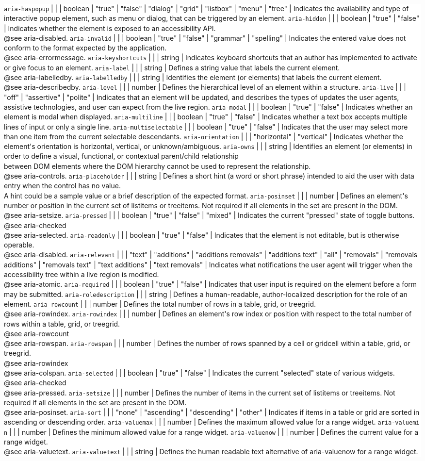  `aria-haspopup` |  |  | boolean \| "true" \| "false" \| "dialog" \| "grid" \| "listbox" \| "menu" \| "tree" | Indicates the availability and type of interactive popup element, such as menu or dialog, that can be triggered by an element.
 `aria-hidden` |  |  | boolean \| "true" \| "false" | Indicates whether the element is exposed to an accessibility API.<br/>@see aria-disabled.
 `aria-invalid` |  |  | boolean \| "true" \| "false" \| "grammar" \| "spelling" | Indicates the entered value does not conform to the format expected by the application.<br/>@see aria-errormessage.
 `aria-keyshortcuts` |  |  | string | Indicates keyboard shortcuts that an author has implemented to activate or give focus to an element.
 `aria-label` |  |  | string | Defines a string value that labels the current element.<br/>@see aria-labelledby.
 `aria-labelledby` |  |  | string | Identifies the element (or elements) that labels the current element.<br/>@see aria-describedby.
 `aria-level` |  |  | number | Defines the hierarchical level of an element within a structure.
 `aria-live` |  |  | "off" \| "assertive" \| "polite" | Indicates that an element will be updated, and describes the types of updates the user agents, assistive technologies, and user can expect from the live region.
 `aria-modal` |  |  | boolean \| "true" \| "false" | Indicates whether an element is modal when displayed.
 `aria-multiline` |  |  | boolean \| "true" \| "false" | Indicates whether a text box accepts multiple lines of input or only a single line.
 `aria-multiselectable` |  |  | boolean \| "true" \| "false" | Indicates that the user may select more than one item from the current selectable descendants.
 `aria-orientation` |  |  | "horizontal" \| "vertical" | Indicates whether the element's orientation is horizontal, vertical, or unknown/ambiguous.
 `aria-owns` |  |  | string | Identifies an element (or elements) in order to define a visual, functional, or contextual parent/child relationship<br/>between DOM elements where the DOM hierarchy cannot be used to represent the relationship.<br/>@see aria-controls.
 `aria-placeholder` |  |  | string | Defines a short hint (a word or short phrase) intended to aid the user with data entry when the control has no value.<br/>A hint could be a sample value or a brief description of the expected format.
 `aria-posinset` |  |  | number | Defines an element's number or position in the current set of listitems or treeitems. Not required if all elements in the set are present in the DOM.<br/>@see aria-setsize.
 `aria-pressed` |  |  | boolean \| "true" \| "false" \| "mixed" | Indicates the current "pressed" state of toggle buttons.<br/>@see aria-checked<br/>@see aria-selected.
 `aria-readonly` |  |  | boolean \| "true" \| "false" | Indicates that the element is not editable, but is otherwise operable.<br/>@see aria-disabled.
 `aria-relevant` |  |  | "text" \| "additions" \| "additions removals" \| "additions text" \| "all" \| "removals" \| "removals additions" \| "removals text" \| "text additions" \| "text removals" | Indicates what notifications the user agent will trigger when the accessibility tree within a live region is modified.<br/>@see aria-atomic.
 `aria-required` |  |  | boolean \| "true" \| "false" | Indicates that user input is required on the element before a form may be submitted.
 `aria-roledescription` |  |  | string | Defines a human-readable, author-localized description for the role of an element.
 `aria-rowcount` |  |  | number | Defines the total number of rows in a table, grid, or treegrid.<br/>@see aria-rowindex.
 `aria-rowindex` |  |  | number | Defines an element's row index or position with respect to the total number of rows within a table, grid, or treegrid.<br/>@see aria-rowcount<br/>@see aria-rowspan.
 `aria-rowspan` |  |  | number | Defines the number of rows spanned by a cell or gridcell within a table, grid, or treegrid.<br/>@see aria-rowindex<br/>@see aria-colspan.
 `aria-selected` |  |  | boolean \| "true" \| "false" | Indicates the current "selected" state of various widgets.<br/>@see aria-checked<br/>@see aria-pressed.
 `aria-setsize` |  |  | number | Defines the number of items in the current set of listitems or treeitems. Not required if all elements in the set are present in the DOM.<br/>@see aria-posinset.
 `aria-sort` |  |  | "none" \| "ascending" \| "descending" \| "other" | Indicates if items in a table or grid are sorted in ascending or descending order.
 `aria-valuemax` |  |  | number | Defines the maximum allowed value for a range widget.
 `aria-valuemin` |  |  | number | Defines the minimum allowed value for a range widget.
 `aria-valuenow` |  |  | number | Defines the current value for a range widget.<br/>@see aria-valuetext.
 `aria-valuetext` |  |  | string | Defines the human readable text alternative of aria-valuenow for a range widget.